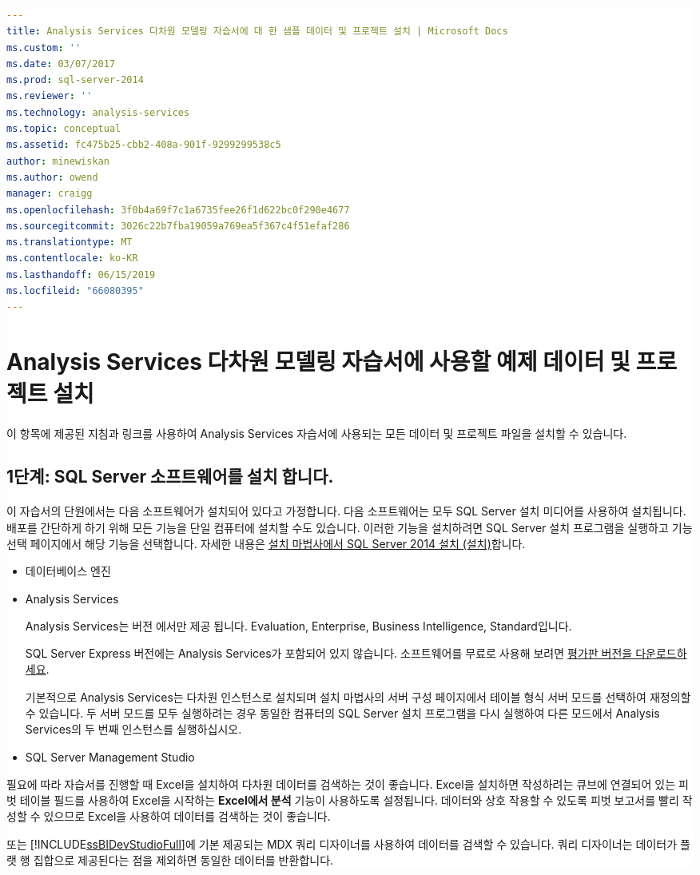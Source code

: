 ```yaml
---
title: Analysis Services 다차원 모델링 자습서에 대 한 샘플 데이터 및 프로젝트 설치 | Microsoft Docs
ms.custom: ''
ms.date: 03/07/2017
ms.prod: sql-server-2014
ms.reviewer: ''
ms.technology: analysis-services
ms.topic: conceptual
ms.assetid: fc475b25-cbb2-408a-901f-9299299538c5
author: minewiskan
ms.author: owend
manager: craigg
ms.openlocfilehash: 3f0b4a69f7c1a6735fee26f1d622bc0f290e4677
ms.sourcegitcommit: 3026c22b7fba19059a769ea5f367c4f51efaf286
ms.translationtype: MT
ms.contentlocale: ko-KR
ms.lasthandoff: 06/15/2019
ms.locfileid: "66080395"
---
```

# <a name="install-sample-data-and-projects-for-the-analysis-services-multidimensional-modeling-tutorial"></a>Analysis Services 다차원 모델링 자습서에 사용할 예제 데이터 및 프로젝트 설치
  이 항목에 제공된 지침과 링크를 사용하여 Analysis Services 자습서에 사용되는 모든 데이터 및 프로젝트 파일을 설치할 수 있습니다.  
  
## <a name="step-1-install-sql-server-software"></a>1단계: SQL Server 소프트웨어를 설치 합니다.  
 이 자습서의 단원에서는 다음 소프트웨어가 설치되어 있다고 가정합니다. 다음 소프트웨어는 모두 SQL Server 설치 미디어를 사용하여 설치됩니다. 배포를 간단하게 하기 위해 모든 기능을 단일 컴퓨터에 설치할 수도 있습니다. 이러한 기능을 설치하려면 SQL Server 설치 프로그램을 실행하고 기능 선택 페이지에서 해당 기능을 선택합니다. 자세한 내용은 [설치 마법사에서 SQL Server 2014 설치 &#40;설치&#41;](../database-engine/install-windows/install-sql-server-from-the-installation-wizard-setup.md)합니다.  
  
-   데이터베이스 엔진  
  
-   Analysis Services  
  
     Analysis Services는 버전 에서만 제공 됩니다. Evaluation, Enterprise, Business Intelligence, Standard입니다.  
  
     SQL Server Express 버전에는 Analysis Services가 포함되어 있지 않습니다. 소프트웨어를 무료로 사용해 보려면 [평가판 버전을 다운로드하세요](https://go.microsoft.com/fwlink/?LinkId=392824).  
  
     기본적으로 Analysis Services는 다차원 인스턴스로 설치되며 설치 마법사의 서버 구성 페이지에서 테이블 형식 서버 모드를 선택하여 재정의할 수 있습니다. 두 서버 모드를 모두 실행하려는 경우 동일한 컴퓨터의 SQL Server 설치 프로그램을 다시 실행하여 다른 모드에서 Analysis Services의 두 번째 인스턴스를 실행하십시오.  
  
-   SQL Server Management Studio  
  
 필요에 따라 자습서를 진행할 때 Excel을 설치하여 다차원 데이터를 검색하는 것이 좋습니다. Excel을 설치하면 작성하려는 큐브에 연결되어 있는 피벗 테이블 필드를 사용하여 Excel을 시작하는 **Excel에서 분석** 기능이 사용하도록 설정됩니다. 데이터와 상호 작용할 수 있도록 피벗 보고서를 빨리 작성할 수 있으므로 Excel을 사용하여 데이터를 검색하는 것이 좋습니다.  
  
 또는 [!INCLUDE[ssBIDevStudioFull](../includes/ssbidevstudiofull-md.md)]에 기본 제공되는 MDX 쿼리 디자이너를 사용하여 데이터를 검색할 수 있습니다. 쿼리 디자이너는 데이터가 플랫 행 집합으로 제공된다는 점을 제외하면 동일한 데이터를 반환합니다.  
  
